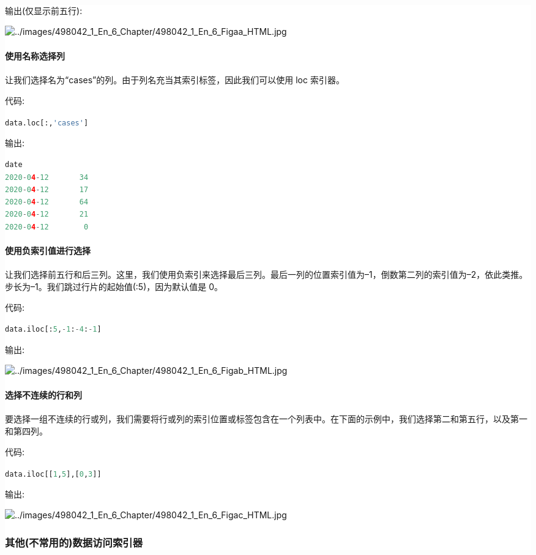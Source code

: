 输出(仅显示前五行):

![../images/498042_1_En_6_Chapter/498042_1_En_6_Figaa_HTML.jpg](../images/498042_1_En_6_Chapter/498042_1_En_6_Figaa_HTML.jpg)

#### 使用名称选择列

让我们选择名为“cases”的列。由于列名充当其索引标签，因此我们可以使用 loc 索引器。

代码:

```py
data.loc[:,'cases']

```

输出:

```py
date
2020-04-12       34
2020-04-12       17
2020-04-12       64
2020-04-12       21
2020-04-12        0

```

#### 使用负索引值进行选择

让我们选择前五行和后三列。这里，我们使用负索引来选择最后三列。最后一列的位置索引值为–1，倒数第二列的索引值为–2，依此类推。步长为–1。我们跳过行片的起始值(:5)，因为默认值是 0。

代码:

```py
data.iloc[:5,-1:-4:-1]

```

输出:

![../images/498042_1_En_6_Chapter/498042_1_En_6_Figab_HTML.jpg](../images/498042_1_En_6_Chapter/498042_1_En_6_Figab_HTML.jpg)

#### 选择不连续的行和列

要选择一组不连续的行或列，我们需要将行或列的索引位置或标签包含在一个列表中。在下面的示例中，我们选择第二和第五行，以及第一和第四列。

代码:

```py
data.iloc[[1,5],[0,3]]

```

输出:

![../images/498042_1_En_6_Chapter/498042_1_En_6_Figac_HTML.jpg](../images/498042_1_En_6_Chapter/498042_1_En_6_Figac_HTML.jpg)

### 其他(不常用的)数据访问索引器
